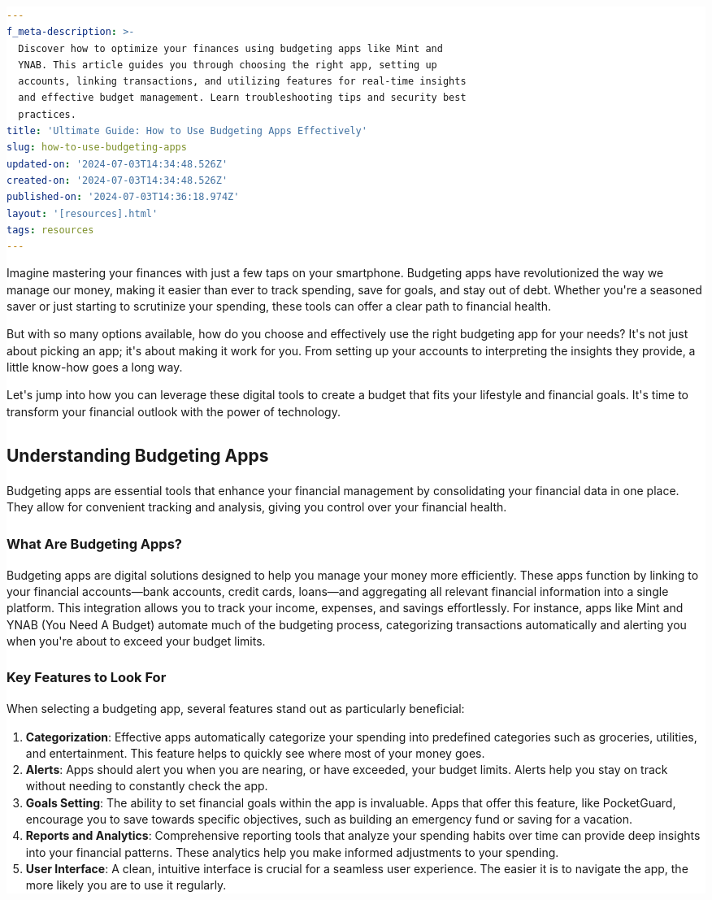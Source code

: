 ```yaml
---
f_meta-description: >-
  Discover how to optimize your finances using budgeting apps like Mint and
  YNAB. This article guides you through choosing the right app, setting up
  accounts, linking transactions, and utilizing features for real-time insights
  and effective budget management. Learn troubleshooting tips and security best
  practices.
title: 'Ultimate Guide: How to Use Budgeting Apps Effectively'
slug: how-to-use-budgeting-apps
updated-on: '2024-07-03T14:34:48.526Z'
created-on: '2024-07-03T14:34:48.526Z'
published-on: '2024-07-03T14:36:18.974Z'
layout: '[resources].html'
tags: resources
---
```


Imagine mastering your finances with just a few taps on your smartphone. Budgeting apps have revolutionized the way we manage our money, making it easier than ever to track spending, save for goals, and stay out of debt. Whether you're a seasoned saver or just starting to scrutinize your spending, these tools can offer a clear path to financial health.

But with so many options available, how do you choose and effectively use the right budgeting app for your needs? It's not just about picking an app; it's about making it work for you. From setting up your accounts to interpreting the insights they provide, a little know-how goes a long way.

Let's jump into how you can leverage these digital tools to create a budget that fits your lifestyle and financial goals. It's time to transform your financial outlook with the power of technology.

Understanding Budgeting Apps
----------------------------

Budgeting apps are essential tools that enhance your financial management by consolidating your financial data in one place. They allow for convenient tracking and analysis, giving you control over your financial health.

### What Are Budgeting Apps?

Budgeting apps are digital solutions designed to help you manage your money more efficiently. These apps function by linking to your financial accounts—bank accounts, credit cards, loans—and aggregating all relevant financial information into a single platform. This integration allows you to track your income, expenses, and savings effortlessly. For instance, apps like Mint and YNAB (You Need A Budget) automate much of the budgeting process, categorizing transactions automatically and alerting you when you're about to exceed your budget limits.

### Key Features to Look For

When selecting a budgeting app, several features stand out as particularly beneficial:

1.  **Categorization**: Effective apps automatically categorize your spending into predefined categories such as groceries, utilities, and entertainment. This feature helps to quickly see where most of your money goes.
2.  **Alerts**: Apps should alert you when you are nearing, or have exceeded, your budget limits. Alerts help you stay on track without needing to constantly check the app.
3.  **Goals Setting**: The ability to set financial goals within the app is invaluable. Apps that offer this feature, like PocketGuard, encourage you to save towards specific objectives, such as building an emergency fund or saving for a vacation.
4.  **Reports and Analytics**: Comprehensive reporting tools that analyze your spending habits over time can provide deep insights into your financial patterns. These analytics help you make informed adjustments to your spending.
5.  **User Interface**: A clean, intuitive interface is crucial for a seamless user experience. The easier it is to navigate the app, the more likely you are to use it regularly.
